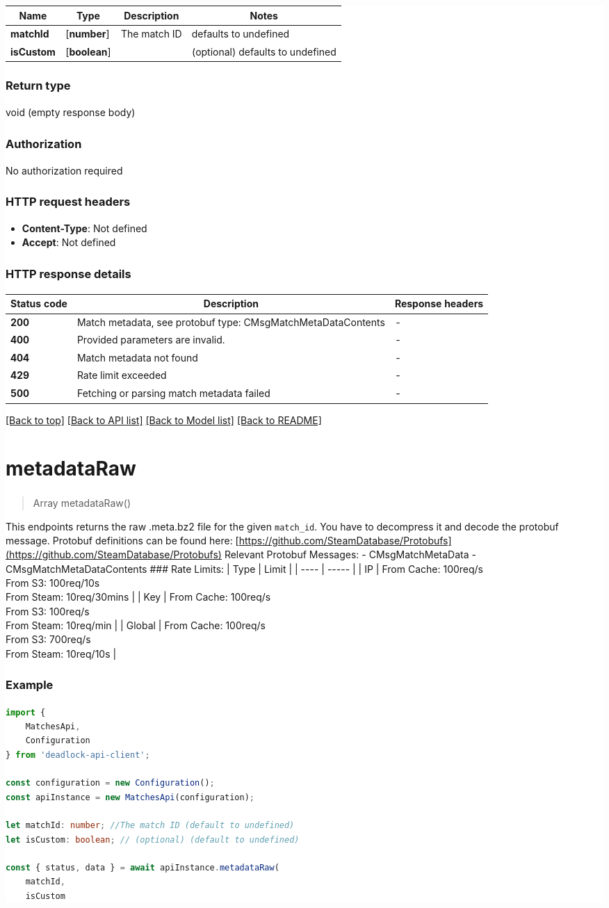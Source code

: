 |Name | Type | Description  | Notes|
|------------- | ------------- | ------------- | -------------|
| **matchId** | [**number**] | The match ID | defaults to undefined|
| **isCustom** | [**boolean**] |  | (optional) defaults to undefined|


### Return type

void (empty response body)

### Authorization

No authorization required

### HTTP request headers

 - **Content-Type**: Not defined
 - **Accept**: Not defined


### HTTP response details
| Status code | Description | Response headers |
|-------------|-------------|------------------|
|**200** | Match metadata, see protobuf type: CMsgMatchMetaDataContents |  -  |
|**400** | Provided parameters are invalid. |  -  |
|**404** | Match metadata not found |  -  |
|**429** | Rate limit exceeded |  -  |
|**500** | Fetching or parsing match metadata failed |  -  |

[[Back to top]](#) [[Back to API list]](../README.md#documentation-for-api-endpoints) [[Back to Model list]](../README.md#documentation-for-models) [[Back to README]](../README.md)

# **metadataRaw**
> Array<number> metadataRaw()

 This endpoints returns the raw .meta.bz2 file for the given `match_id`.  You have to decompress it and decode the protobuf message.  Protobuf definitions can be found here: [https://github.com/SteamDatabase/Protobufs](https://github.com/SteamDatabase/Protobufs)  Relevant Protobuf Messages: - CMsgMatchMetaData - CMsgMatchMetaDataContents  ### Rate Limits: | Type | Limit | | ---- | ----- | | IP | From Cache: 100req/s<br>From S3: 100req/10s<br>From Steam: 10req/30mins | | Key | From Cache: 100req/s<br>From S3: 100req/s<br>From Steam: 10req/min | | Global | From Cache: 100req/s<br>From S3: 700req/s<br>From Steam: 10req/10s |     

### Example

```typescript
import {
    MatchesApi,
    Configuration
} from 'deadlock-api-client';

const configuration = new Configuration();
const apiInstance = new MatchesApi(configuration);

let matchId: number; //The match ID (default to undefined)
let isCustom: boolean; // (optional) (default to undefined)

const { status, data } = await apiInstance.metadataRaw(
    matchId,
    isCustom
```
